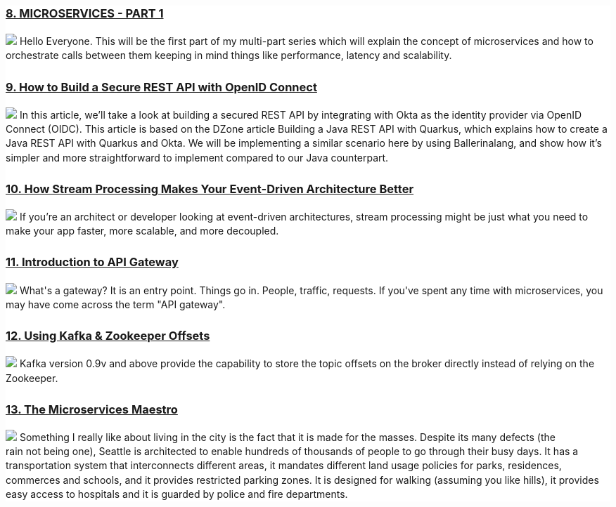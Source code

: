 ### [8. MICROSERVICES - PART 1](https://hackernoon.com/microservices-part-1-iy32p3w4a)
![](https://cdn.hackernoon.com/images/wa2pi3wuf.jpg)
Hello Everyone. This will be the first part of my multi-part series which will explain the concept of microservices and how to orchestrate calls between them keeping in mind things like performance, latency and scalability.

### [9. How to Build a Secure REST API with OpenID Connect](https://hackernoon.com/how-to-build-a-secure-rest-api-with-openid-connect-a0o3yhg)
![](https://firebasestorage.googleapis.com/v0/b/hackernoon-app.appspot.com/o/images%2Fl5zOLSJSCXbNFE632NiK1dIRRaI3-m07a3t74.jpeg?alt=media&token=875373d2-4c34-44b5-a046-fc9903852f52)
In this article, we’ll take a look at building a secured REST API by integrating with Okta as the identity provider via OpenID Connect (OIDC). This article is based on the DZone article Building a Java REST API with Quarkus, which explains how to create a Java REST API with Quarkus and Okta. We will be implementing a similar scenario here by using Ballerinalang, and show how it’s simpler and more straightforward to implement compared to our Java counterpart. 

### [10. How Stream Processing Makes Your Event-Driven Architecture Better](https://hackernoon.com/how-stream-processing-makes-your-event-driven-architecture-better-ep1ht2g6d)
![](https://cdn.hackernoon.com/images/yt26c2g9r.jpg)
If you’re an architect or developer looking at event-driven architectures, stream processing might be just what you need to make your app faster, more scalable, and more decoupled.

### [11. Introduction to API Gateway](https://hackernoon.com/introduction-to-api-gateway-rt5o3646)
![](https://cdn.hackernoon.com/drafts/h3b236do.png)
What's a gateway? It is an entry point. Things go in. People, traffic, requests. If you've spent any time with microservices, you may have come across the term "API gateway".

### [12. Using Kafka & Zookeeper Offsets](https://hackernoon.com/kafka-and-zookeeper-offsets-vvbe3xj7)
![](https://cdn.hackernoon.com/drafts/p4o3xoj.png)
Kafka version 0.9v and above provide the capability to store the topic offsets on the broker directly instead of relying on the Zookeeper.

### [13. The Microservices Maestro](https://hackernoon.com/the-microservices-maestro-6t1dj372y)
![](https://cdn.hackernoon.com/drafts/ir1ct37ub.png)
Something I really like about living in the city is the fact that it is made for the masses. Despite its many defects (the rain not being one), Seattle is architected to enable hundreds of thousands of people to go through their busy days. It has a transportation system that interconnects different areas, it mandates different land usage policies for parks, residences, commerces and schools, and it provides restricted parking zones. It is designed for walking (assuming you like hills), it provides easy access to hospitals and it is guarded by police and fire departments.
